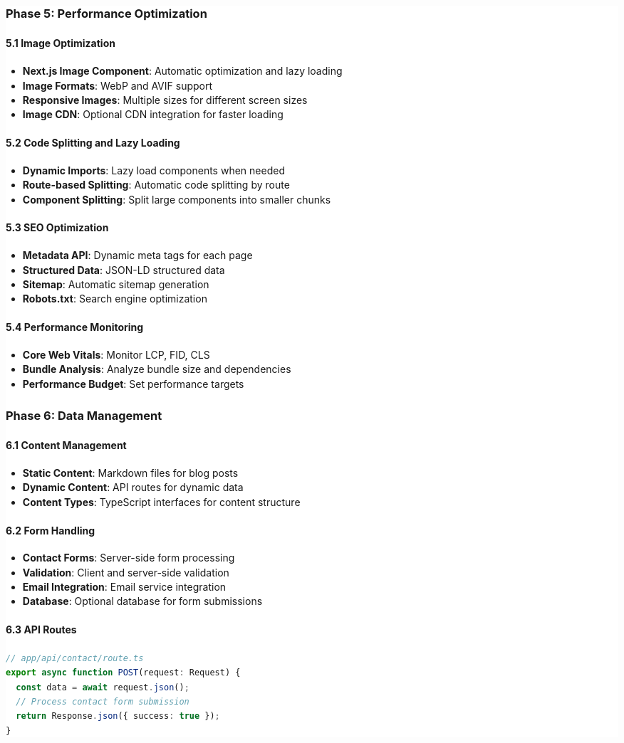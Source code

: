 ### Phase 5: Performance Optimization

#### 5.1 Image Optimization

- **Next.js Image Component**: Automatic optimization and lazy loading
- **Image Formats**: WebP and AVIF support
- **Responsive Images**: Multiple sizes for different screen sizes
- **Image CDN**: Optional CDN integration for faster loading

#### 5.2 Code Splitting and Lazy Loading

- **Dynamic Imports**: Lazy load components when needed
- **Route-based Splitting**: Automatic code splitting by route
- **Component Splitting**: Split large components into smaller chunks

#### 5.3 SEO Optimization

- **Metadata API**: Dynamic meta tags for each page
- **Structured Data**: JSON-LD structured data
- **Sitemap**: Automatic sitemap generation
- **Robots.txt**: Search engine optimization

#### 5.4 Performance Monitoring

- **Core Web Vitals**: Monitor LCP, FID, CLS
- **Bundle Analysis**: Analyze bundle size and dependencies
- **Performance Budget**: Set performance targets

### Phase 6: Data Management

#### 6.1 Content Management

- **Static Content**: Markdown files for blog posts
- **Dynamic Content**: API routes for dynamic data
- **Content Types**: TypeScript interfaces for content structure

#### 6.2 Form Handling

- **Contact Forms**: Server-side form processing
- **Validation**: Client and server-side validation
- **Email Integration**: Email service integration
- **Database**: Optional database for form submissions

#### 6.3 API Routes

```typescript
// app/api/contact/route.ts
export async function POST(request: Request) {
  const data = await request.json();
  // Process contact form submission
  return Response.json({ success: true });
}
```
